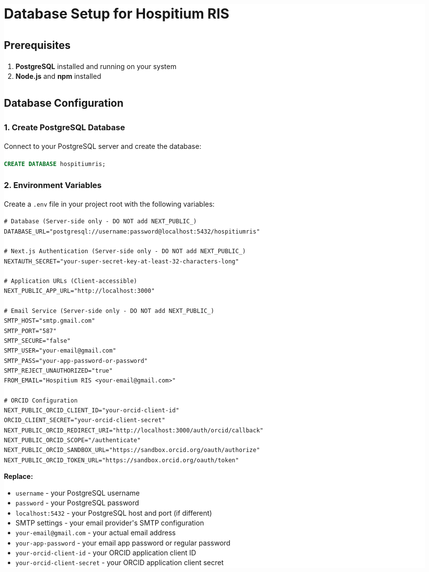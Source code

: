# Database Setup for Hospitium RIS

## Prerequisites

1. **PostgreSQL** installed and running on your system
2. **Node.js** and **npm** installed

## Database Configuration

### 1. Create PostgreSQL Database

Connect to your PostgreSQL server and create the database:

```sql
CREATE DATABASE hospitiumris;
```

### 2. Environment Variables

Create a `.env` file in your project root with the following variables:

```env
# Database (Server-side only - DO NOT add NEXT_PUBLIC_)
DATABASE_URL="postgresql://username:password@localhost:5432/hospitiumris"

# Next.js Authentication (Server-side only - DO NOT add NEXT_PUBLIC_)
NEXTAUTH_SECRET="your-super-secret-key-at-least-32-characters-long"

# Application URLs (Client-accessible)
NEXT_PUBLIC_APP_URL="http://localhost:3000"

# Email Service (Server-side only - DO NOT add NEXT_PUBLIC_)
SMTP_HOST="smtp.gmail.com"
SMTP_PORT="587"
SMTP_SECURE="false"
SMTP_USER="your-email@gmail.com"
SMTP_PASS="your-app-password-or-password"
SMTP_REJECT_UNAUTHORIZED="true"
FROM_EMAIL="Hospitium RIS <your-email@gmail.com>"

# ORCID Configuration
NEXT_PUBLIC_ORCID_CLIENT_ID="your-orcid-client-id"
ORCID_CLIENT_SECRET="your-orcid-client-secret"
NEXT_PUBLIC_ORCID_REDIRECT_URI="http://localhost:3000/auth/orcid/callback"
NEXT_PUBLIC_ORCID_SCOPE="/authenticate"
NEXT_PUBLIC_ORCID_SANDBOX_URL="https://sandbox.orcid.org/oauth/authorize"
NEXT_PUBLIC_ORCID_TOKEN_URL="https://sandbox.orcid.org/oauth/token"
```

**Replace:**
- `username` - your PostgreSQL username
- `password` - your PostgreSQL password
- `localhost:5432` - your PostgreSQL host and port (if different)
- SMTP settings - your email provider's SMTP configuration
- `your-email@gmail.com` - your actual email address
- `your-app-password` - your email app password or regular password
- `your-orcid-client-id` - your ORCID application client ID
- `your-orcid-client-secret` - your ORCID application client secret
